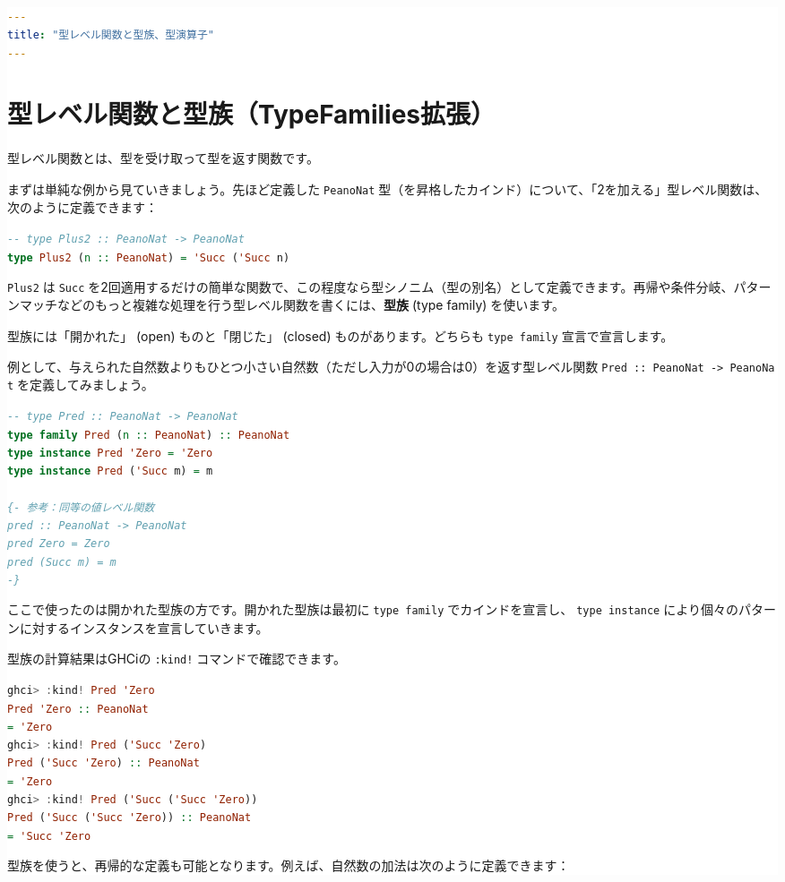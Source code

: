 ```yaml
---
title: "型レベル関数と型族、型演算子"
---
```


# 型レベル関数と型族（TypeFamilies拡張）

型レベル関数とは、型を受け取って型を返す関数です。

まずは単純な例から見ていきましょう。先ほど定義した `PeanoNat` 型（を昇格したカインド）について、「2を加える」型レベル関数は、次のように定義できます：

```haskell
-- type Plus2 :: PeanoNat -> PeanoNat
type Plus2 (n :: PeanoNat) = 'Succ ('Succ n)
```

`Plus2` は `Succ` を2回適用するだけの簡単な関数で、この程度なら型シノニム（型の別名）として定義できます。再帰や条件分岐、パターンマッチなどのもっと複雑な処理を行う型レベル関数を書くには、**型族** (type family) を使います。

型族には「開かれた」 (open) ものと「閉じた」 (closed) ものがあります。どちらも `type family` 宣言で宣言します。

例として、与えられた自然数よりもひとつ小さい自然数（ただし入力が0の場合は0）を返す型レベル関数 `Pred :: PeanoNat -> PeanoNat` を定義してみましょう。

```haskell
-- type Pred :: PeanoNat -> PeanoNat
type family Pred (n :: PeanoNat) :: PeanoNat
type instance Pred 'Zero = 'Zero
type instance Pred ('Succ m) = m

{- 参考：同等の値レベル関数
pred :: PeanoNat -> PeanoNat
pred Zero = Zero
pred (Succ m) = m
-}
```

ここで使ったのは開かれた型族の方です。開かれた型族は最初に `type family` でカインドを宣言し、 `type instance` により個々のパターンに対するインスタンスを宣言していきます。

型族の計算結果はGHCiの `:kind!` コマンドで確認できます。

```haskell
ghci> :kind! Pred 'Zero
Pred 'Zero :: PeanoNat
= 'Zero
ghci> :kind! Pred ('Succ 'Zero)
Pred ('Succ 'Zero) :: PeanoNat
= 'Zero
ghci> :kind! Pred ('Succ ('Succ 'Zero))
Pred ('Succ ('Succ 'Zero)) :: PeanoNat
= 'Succ 'Zero
```

型族を使うと、再帰的な定義も可能となります。例えば、自然数の加法は次のように定義できます：
